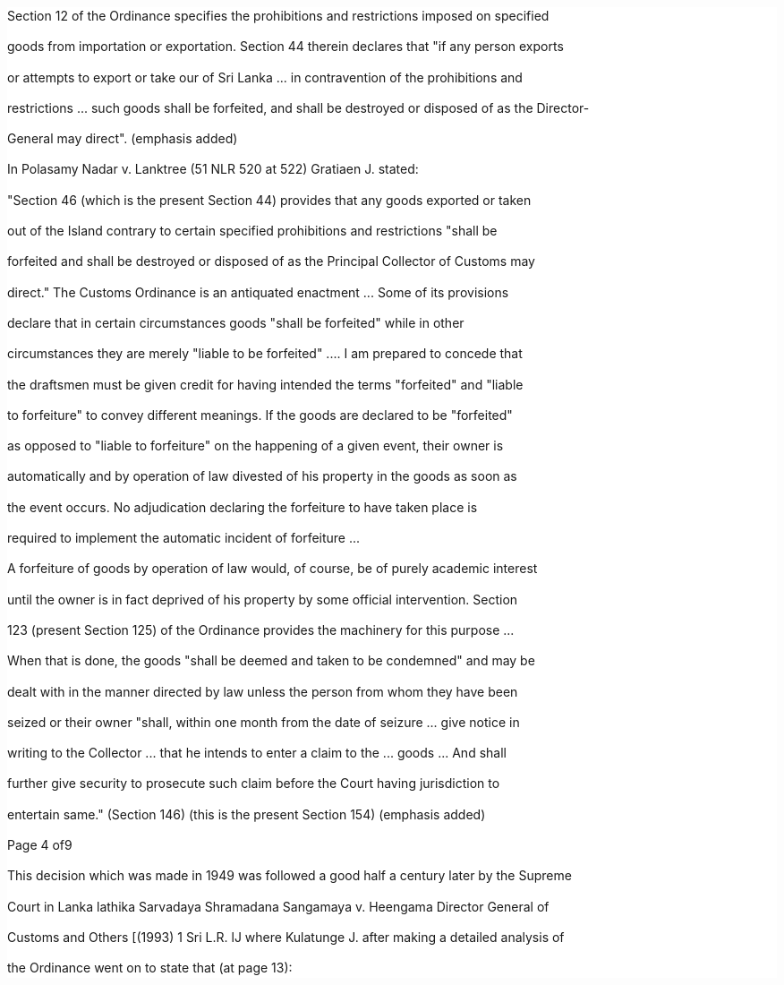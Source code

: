 Section 12 of the Ordinance specifies the prohibitions and restrictions imposed on specified

goods from importation or exportation. Section 44 therein declares that "if any person exports

or attempts to export or take our of Sri Lanka ... in contravention of the prohibitions and

restrictions ... such goods shall be forfeited, and shall be destroyed or disposed of as the Director-

General may direct". (emphasis added)

In Polasamy Nadar v. Lanktree (51 NLR 520 at 522) Gratiaen J. stated:

"Section 46 (which is the present Section 44) provides that any goods exported or taken

out of the Island contrary to certain specified prohibitions and restrictions "shall be

forfeited and shall be destroyed or disposed of as the Principal Collector of Customs may

direct." The Customs Ordinance is an antiquated enactment ... Some of its provisions

declare that in certain circumstances goods "shall be forfeited" while in other

circumstances they are merely "liable to be forfeited" .... I am prepared to concede that

the draftsmen must be given credit for having intended the terms "forfeited" and "liable

to forfeiture" to convey different meanings. If the goods are declared to be "forfeited"

as opposed to "liable to forfeiture" on the happening of a given event, their owner is

automatically and by operation of law divested of his property in the goods as soon as

the event occurs. No adjudication declaring the forfeiture to have taken place is

required to implement the automatic incident of forfeiture ...

A forfeiture of goods by operation of law would, of course, be of purely academic interest

until the owner is in fact deprived of his property by some official intervention. Section

123 (present Section 125) of the Ordinance provides the machinery for this purpose ...

When that is done, the goods "shall be deemed and taken to be condemned" and may be

dealt with in the manner directed by law unless the person from whom they have been

seized or their owner "shall, within one month from the date of seizure ... give notice in

writing to the Collector ... that he intends to enter a claim to the ... goods ... And shall

further give security to prosecute such claim before the Court having jurisdiction to

entertain same." (Section 146) (this is the present Section 154) (emphasis added)

Page 4 of9

This decision which was made in 1949 was followed a good half a century later by the Supreme

Court in Lanka lathika Sarvadaya Shramadana Sangamaya v. Heengama Director General of

Customs and Others [(1993) 1 Sri L.R. lJ where Kulatunge J. after making a detailed analysis of

the Ordinance went on to state that (at page 13):
